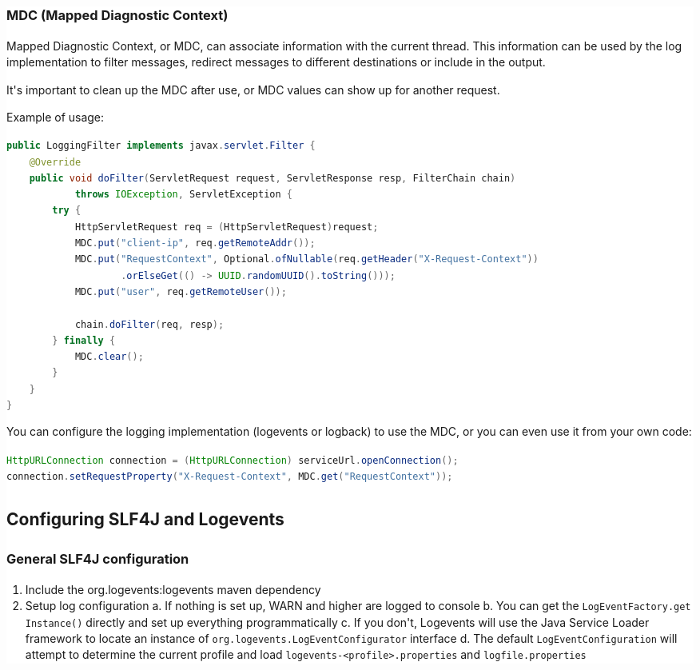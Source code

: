 
### MDC (Mapped Diagnostic Context)

Mapped Diagnostic Context, or MDC, can associate information with the
current thread. This information can be used by the log implementation to
filter messages, redirect messages to different destinations or include in
the output.

It's important to clean up the MDC after use, or MDC values can show up for
another request.

Example of usage:

```java
public LoggingFilter implements javax.servlet.Filter {
    @Override
    public void doFilter(ServletRequest request, ServletResponse resp, FilterChain chain)
            throws IOException, ServletException {
        try {
            HttpServletRequest req = (HttpServletRequest)request;
            MDC.put("client-ip", req.getRemoteAddr());
            MDC.put("RequestContext", Optional.ofNullable(req.getHeader("X-Request-Context"))
                    .orElseGet(() -> UUID.randomUUID().toString()));
            MDC.put("user", req.getRemoteUser());
            
            chain.doFilter(req, resp);
        } finally {
            MDC.clear();
        }
    }
}
```

You can configure the logging implementation (logevents or logback) to use the MDC, or you
can even use it from your own code:

```java
HttpURLConnection connection = (HttpURLConnection) serviceUrl.openConnection();
connection.setRequestProperty("X-Request-Context", MDC.get("RequestContext"));

```


## Configuring SLF4J and Logevents

### General SLF4J configuration

1. Include the org.logevents:logevents maven dependency
2. Setup log configuration
   a. If nothing is set up, WARN and higher are logged to console
   b. You can get the `LogEventFactory.getInstance()` directly and set up everything programmatically
   c. If you don't, Logevents will use the Java Service Loader framework to locate an instance of `org.logevents.LogEventConfigurator` interface
   d. The default `LogEventConfiguration` will attempt to determine the current profile and load `logevents-<profile>.properties` and `logfile.properties`
